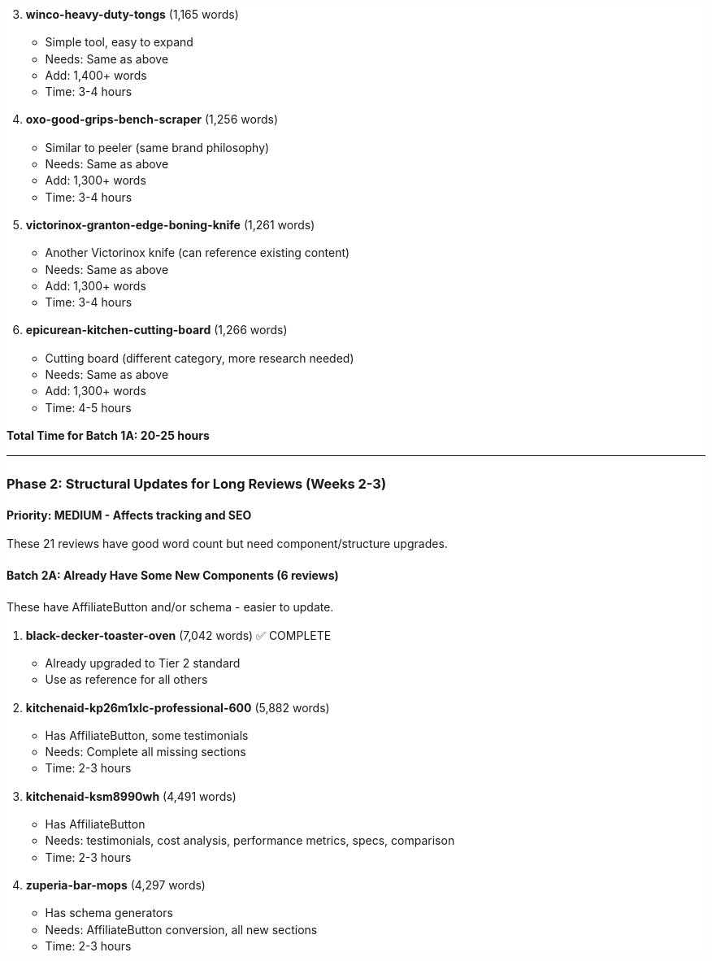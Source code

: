 3. **winco-heavy-duty-tongs** (1,165 words)
   - Simple tool, easy to expand
   - Needs: Same as above
   - Add: 1,400+ words
   - Time: 3-4 hours

4. **oxo-good-grips-bench-scraper** (1,256 words)
   - Similar to peeler (same brand philosophy)
   - Needs: Same as above
   - Add: 1,300+ words
   - Time: 3-4 hours

5. **victorinox-granton-edge-boning-knife** (1,261 words)
   - Another Victorinox knife (can reference existing content)
   - Needs: Same as above
   - Add: 1,300+ words
   - Time: 3-4 hours

6. **epicurean-kitchen-cutting-board** (1,266 words)
   - Cutting board (different category, more research needed)
   - Needs: Same as above
   - Add: 1,300+ words
   - Time: 4-5 hours

**Total Time for Batch 1A: 20-25 hours**

---

### Phase 2: Structural Updates for Long Reviews (Weeks 2-3)
**Priority: MEDIUM - Affects tracking and SEO**

These 21 reviews have good word count but need component/structure upgrades.

#### Batch 2A: Already Have Some New Components (6 reviews)
These have AffiliateButton and/or schema - easier to update.

1. **black-decker-toaster-oven** (7,042 words) ✅ COMPLETE
   - Already upgraded to Tier 2 standard
   - Use as reference for all others

2. **kitchenaid-kp26m1xlc-professional-600** (5,882 words)
   - Has AffiliateButton, some testimonials
   - Needs: Complete all missing sections
   - Time: 2-3 hours

3. **kitchenaid-ksm8990wh** (4,491 words)
   - Has AffiliateButton
   - Needs: testimonials, cost analysis, performance metrics, specs, comparison
   - Time: 2-3 hours

4. **zuperia-bar-mops** (4,297 words)
   - Has schema generators
   - Needs: AffiliateButton conversion, all new sections
   - Time: 2-3 hours
